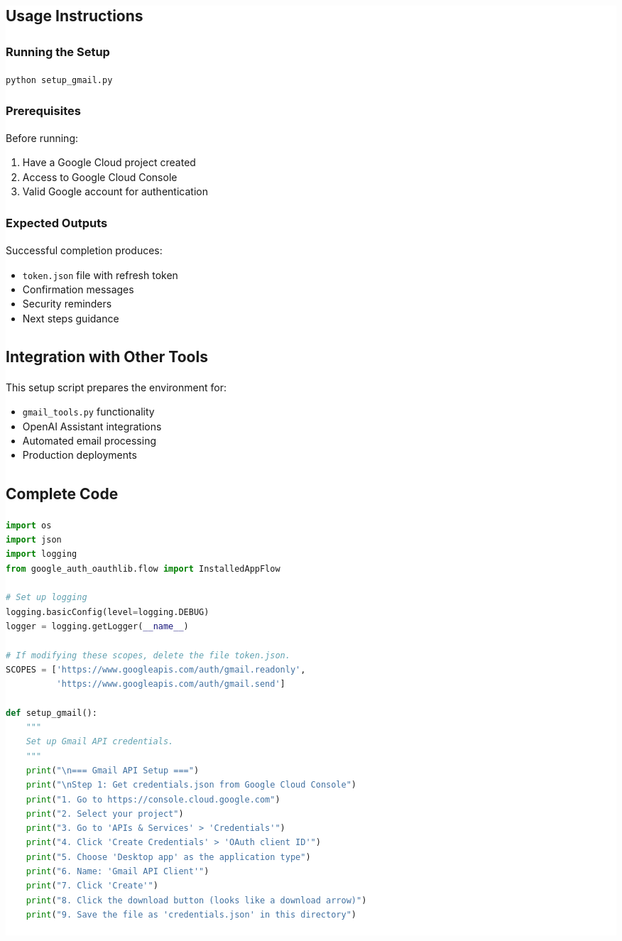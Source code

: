 ## Usage Instructions

### Running the Setup

```bash
python setup_gmail.py
```

### Prerequisites

Before running:
1. Have a Google Cloud project created
2. Access to Google Cloud Console
3. Valid Google account for authentication

### Expected Outputs

Successful completion produces:
- `token.json` file with refresh token
- Confirmation messages
- Security reminders
- Next steps guidance

## Integration with Other Tools

This setup script prepares the environment for:
- `gmail_tools.py` functionality
- OpenAI Assistant integrations
- Automated email processing
- Production deployments

## Complete Code

```python
import os
import json
import logging
from google_auth_oauthlib.flow import InstalledAppFlow

# Set up logging
logging.basicConfig(level=logging.DEBUG)
logger = logging.getLogger(__name__)

# If modifying these scopes, delete the file token.json.
SCOPES = ['https://www.googleapis.com/auth/gmail.readonly',
          'https://www.googleapis.com/auth/gmail.send']

def setup_gmail():
    """
    Set up Gmail API credentials.
    """
    print("\n=== Gmail API Setup ===")
    print("\nStep 1: Get credentials.json from Google Cloud Console")
    print("1. Go to https://console.cloud.google.com")
    print("2. Select your project")
    print("3. Go to 'APIs & Services' > 'Credentials'")
    print("4. Click 'Create Credentials' > 'OAuth client ID'")
    print("5. Choose 'Desktop app' as the application type")
    print("6. Name: 'Gmail API Client'")
    print("7. Click 'Create'")
    print("8. Click the download button (looks like a download arrow)")
    print("9. Save the file as 'credentials.json' in this directory")
    
```